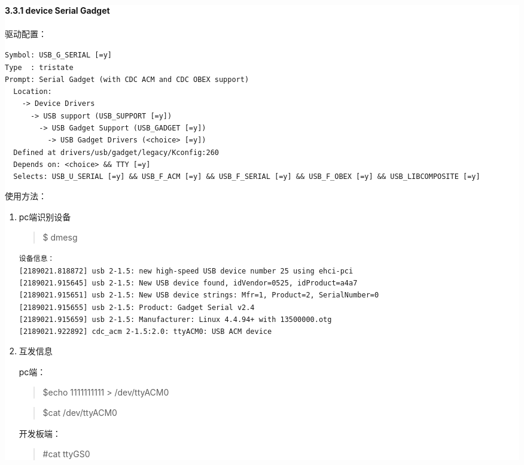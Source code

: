 #### 3.3.1 device Serial Gadget

驱动配置：

```txt
Symbol: USB_G_SERIAL [=y]                                                                                            
Type  : tristate                                                                                                     
Prompt: Serial Gadget (with CDC ACM and CDC OBEX support)                                                            
  Location:                                                                                                          
    -> Device Drivers                                                                                                
      -> USB support (USB_SUPPORT [=y])                                                                              
        -> USB Gadget Support (USB_GADGET [=y])                                                                      
          -> USB Gadget Drivers (<choice> [=y])                                                                      
  Defined at drivers/usb/gadget/legacy/Kconfig:260                                                                   
  Depends on: <choice> && TTY [=y]                                                                                   
  Selects: USB_U_SERIAL [=y] && USB_F_ACM [=y] && USB_F_SERIAL [=y] && USB_F_OBEX [=y] && USB_LIBCOMPOSITE [=y]
```

使用方法：

1. pc端识别设备
    >$ dmesg

    ```txt
    设备信息：
    [2189021.818872] usb 2-1.5: new high-speed USB device number 25 using ehci-pci
    [2189021.915645] usb 2-1.5: New USB device found, idVendor=0525, idProduct=a4a7
    [2189021.915651] usb 2-1.5: New USB device strings: Mfr=1, Product=2, SerialNumber=0
    [2189021.915655] usb 2-1.5: Product: Gadget Serial v2.4
    [2189021.915659] usb 2-1.5: Manufacturer: Linux 4.4.94+ with 13500000.otg
    [2189021.922892] cdc_acm 2-1.5:2.0: ttyACM0: USB ACM device
    ```

2. 互发信息

    pc端：

    > $echo 1111111111 > /dev/ttyACM0

    > $cat /dev/ttyACM0

    开发板端：

    > #cat ttyGS0
